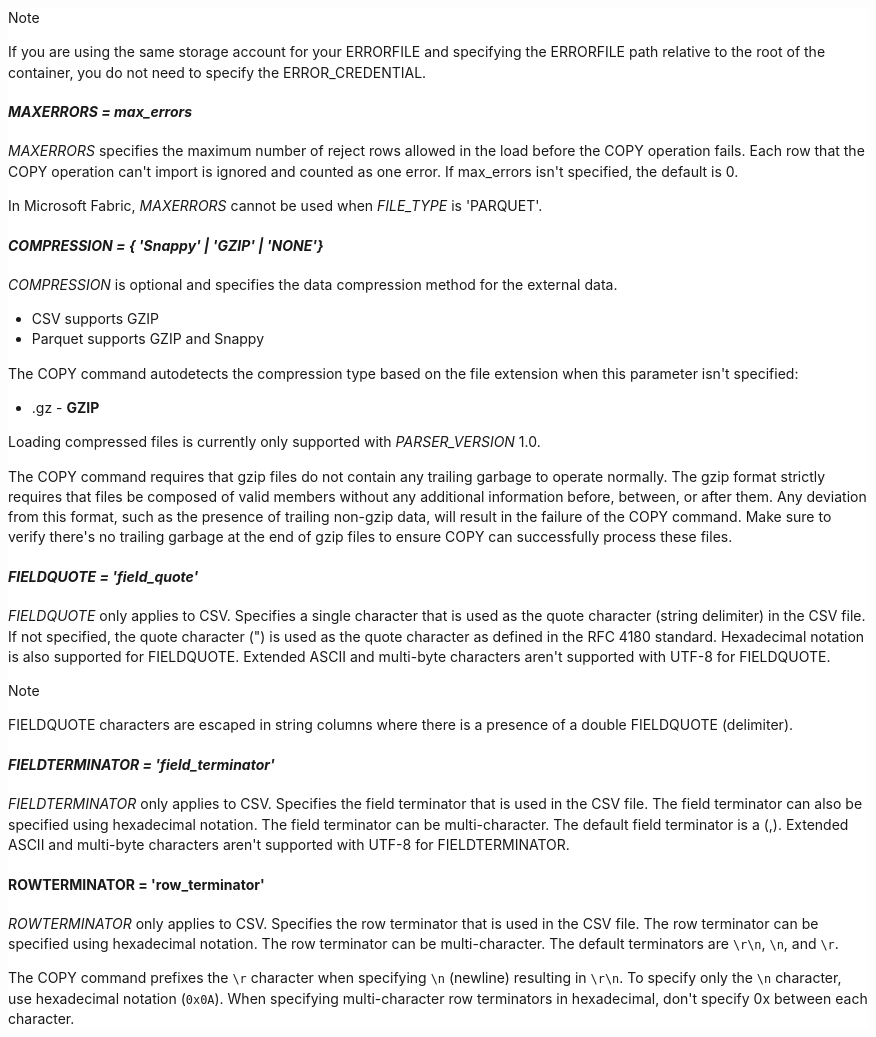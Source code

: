 > [!NOTE]  
> If you are using the same storage account for your ERRORFILE and specifying the ERRORFILE path relative to the root of the container, you do not need to specify the ERROR_CREDENTIAL.

#### *MAXERRORS = max_errors*

*MAXERRORS* specifies the maximum number of reject rows allowed in the load before the COPY operation fails. Each row that the COPY operation can't import is ignored and counted as one error. If max_errors isn't specified, the default is 0.

In Microsoft Fabric, *MAXERRORS* cannot be used when *FILE_TYPE* is 'PARQUET'. 

#### *COMPRESSION = { 'Snappy' | 'GZIP' | 'NONE'}*

*COMPRESSION* is optional and specifies the data compression method for the external data.

- CSV supports GZIP
- Parquet supports GZIP and Snappy

The COPY command autodetects the compression type based on the file extension when this parameter isn't specified:

- .gz  - **GZIP**

Loading compressed files is currently only supported with *PARSER_VERSION* 1.0. 

The COPY command requires that gzip files do not contain any trailing garbage to operate normally. The gzip format strictly requires that files be composed of valid members without any additional information before, between, or after them. Any deviation from this format, such as the presence of trailing non-gzip data, will result in the failure of the COPY command. Make sure to verify there's no trailing garbage at the end of gzip files to ensure COPY can successfully process these files.

#### *FIELDQUOTE = 'field_quote'*

*FIELDQUOTE* only applies to CSV. Specifies a single character that is used as the quote character (string delimiter) in the CSV file. If not specified, the quote character (") is used as the quote character as defined in the RFC 4180 standard. Hexadecimal notation is also supported for FIELDQUOTE. Extended ASCII and multi-byte characters aren't supported with UTF-8 for FIELDQUOTE.

> [!NOTE]  
> FIELDQUOTE characters are escaped in string columns where there is a presence of a double FIELDQUOTE (delimiter).

#### *FIELDTERMINATOR = 'field_terminator'*

*FIELDTERMINATOR* only applies to CSV. Specifies the field terminator that is used in the CSV file. The field terminator can also be specified using hexadecimal notation. The field terminator can be multi-character. The default field terminator is a (,). Extended ASCII and multi-byte characters aren't supported with UTF-8 for FIELDTERMINATOR.

#### ROWTERMINATOR = 'row_terminator'

*ROWTERMINATOR* only applies to CSV. Specifies the row terminator that is used in the CSV file. The row terminator can be specified using hexadecimal notation. The row terminator can be multi-character. The default terminators are `\r\n`, `\n`, and `\r`.

The COPY command prefixes the `\r` character when specifying `\n` (newline) resulting in `\r\n`. To specify only the `\n` character, use hexadecimal notation (`0x0A`). When specifying multi-character row terminators in hexadecimal, don't specify 0x between each character.
